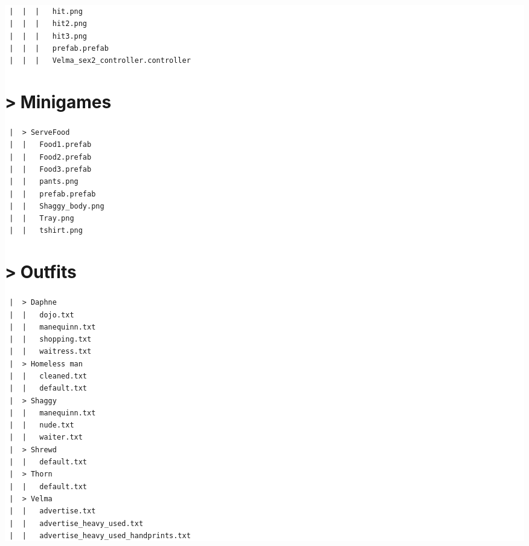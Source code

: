	 |  |  |   hit.png
	 |  |  |   hit2.png
	 |  |  |   hit3.png
	 |  |  |   prefab.prefab
	 |  |  |   Velma_sex2_controller.controller
# > Minigames
	 |  > ServeFood
	 |  |   Food1.prefab
	 |  |   Food2.prefab
	 |  |   Food3.prefab
	 |  |   pants.png
	 |  |   prefab.prefab
	 |  |   Shaggy_body.png
	 |  |   Tray.png
	 |  |   tshirt.png
# > Outfits
	 |  > Daphne
	 |  |   dojo.txt
	 |  |   manequinn.txt
	 |  |   shopping.txt
	 |  |   waitress.txt
	 |  > Homeless man
	 |  |   cleaned.txt
	 |  |   default.txt
	 |  > Shaggy
	 |  |   manequinn.txt
	 |  |   nude.txt
	 |  |   waiter.txt
	 |  > Shrewd
	 |  |   default.txt
	 |  > Thorn
	 |  |   default.txt
	 |  > Velma
	 |  |   advertise.txt
	 |  |   advertise_heavy_used.txt
	 |  |   advertise_heavy_used_handprints.txt